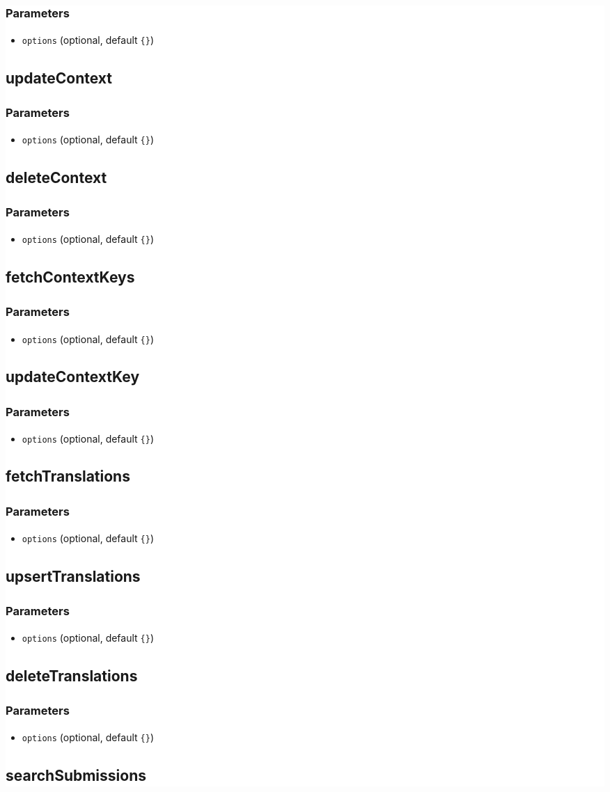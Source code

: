 ### Parameters

-   `options`   (optional, default `{}`)

## updateContext

### Parameters

-   `options`   (optional, default `{}`)

## deleteContext

### Parameters

-   `options`   (optional, default `{}`)

## fetchContextKeys

### Parameters

-   `options`   (optional, default `{}`)

## updateContextKey

### Parameters

-   `options`   (optional, default `{}`)

## fetchTranslations

### Parameters

-   `options`   (optional, default `{}`)

## upsertTranslations

### Parameters

-   `options`   (optional, default `{}`)

## deleteTranslations

### Parameters

-   `options`   (optional, default `{}`)

## searchSubmissions
